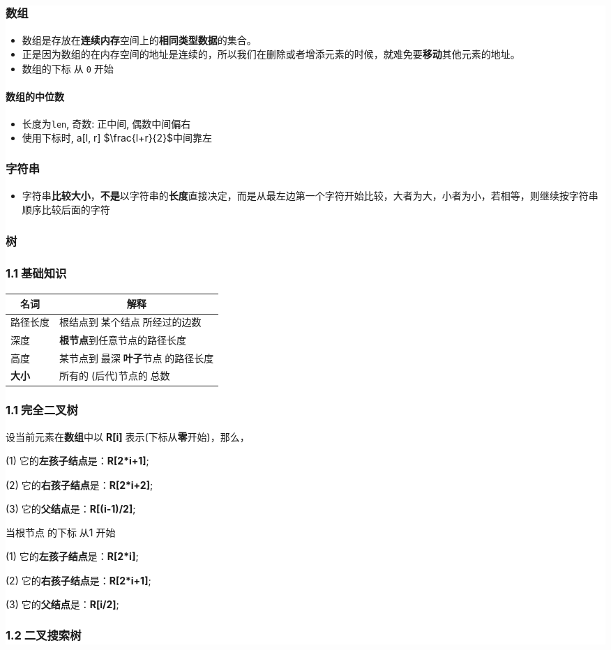 ### 数组

- 数组是存放在**连续内存**空间上的**相同类型数据**的集合。
- 正是因为数组的在内存空间的地址是连续的，所以我们在删除或者增添元素的时候，就难免要**移动**其他元素的地址。
- 数组的下标 从 `0` 开始

#### 数组的中位数

- 长度为`len`, 奇数: 正中间, 偶数中间偏右
- 使用下标时, a[l, r]  $\frac{l+r}{2}$中间靠左



### 字符串

- 字符串**比较大小**，**不是**以字符串的**长度**直接决定，而是从最左边第一个字符开始比较，大者为大，小者为小，若相等，则继续按字符串顺序比较后面的字符



### 树

### 1.1 基础知识

| 名词     | 解释                                  |
| -------- | ------------------------------------- |
| 路径长度 | 根结点到 某个结点 所经过的边数        |
| 深度     | **根节点**到任意节点的路径长度        |
| 高度     | 某节点到 最深 **叶子**节点 的路径长度 |
| **大小** | 所有的 (后代)节点的 总数              |



### 1.1 完全二叉树



设当前元素在**数组**中以 **R[i]** 表示(下标从**零**开始)，那么，

(1) 它的**左孩子结点**是：**R[2\*i+1]**;

(2) 它的**右孩子结点**是：**R[2\*i+2]**;

(3) 它的**父结点**是：**R[(i-1)/2]**;



当根节点 的下标 从1 开始

(1) 它的**左孩子结点**是：**R[2\*i]**;

(2) 它的**右孩子结点**是：**R[2\*i+1]**;

(3) 它的**父结点**是：**R[i/2]**;





### 1.2 二叉搜索树
